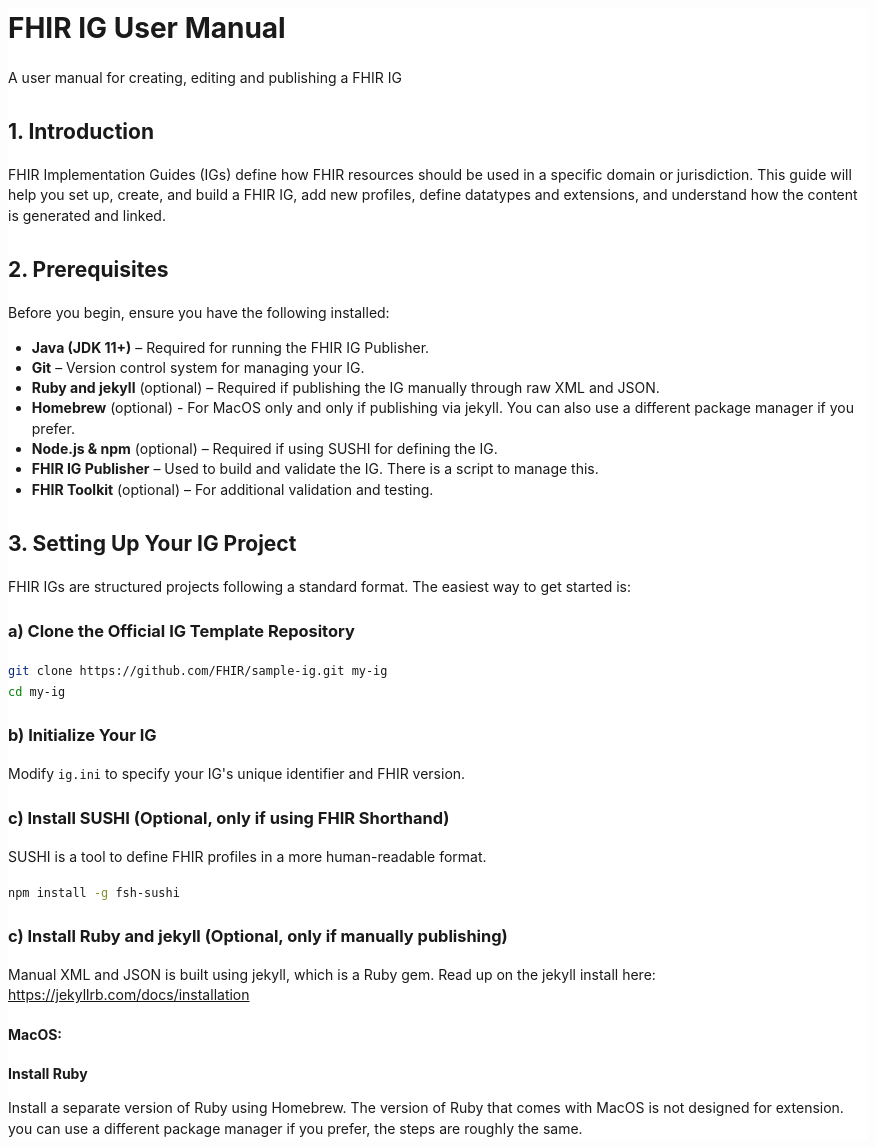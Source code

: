 # FHIR IG User Manual
A user manual for creating, editing and publishing a FHIR IG

## 1. Introduction
FHIR Implementation Guides (IGs) define how FHIR resources should be used in a specific domain or jurisdiction. This guide will help you set up, create, and build a FHIR IG, add new profiles, define datatypes and extensions, and understand how the content is generated and linked.

## 2. Prerequisites
Before you begin, ensure you have the following installed:

- **Java (JDK 11+)** – Required for running the FHIR IG Publisher.
- **Git** – Version control system for managing your IG.
- **Ruby and jekyll** (optional) – Required if publishing the IG manually through raw XML and JSON.
- **Homebrew** (optional) - For MacOS only and only if publishing via jekyll. You can also use a different package manager if you prefer.
- **Node.js & npm** (optional) – Required if using SUSHI for defining the IG.
- **FHIR IG Publisher** – Used to build and validate the IG. There is a script to manage this.
- **FHIR Toolkit** (optional) – For additional validation and testing.

## 3. Setting Up Your IG Project
FHIR IGs are structured projects following a standard format. The easiest way to get started is:

### a) Clone the Official IG Template Repository
```sh
git clone https://github.com/FHIR/sample-ig.git my-ig
cd my-ig
```

### b) Initialize Your IG
Modify `ig.ini` to specify your IG's unique identifier and FHIR version.

### c) Install SUSHI (Optional, only if using FHIR Shorthand)
SUSHI is a tool to define FHIR profiles in a more human-readable format.
```sh
npm install -g fsh-sushi
```

### c) Install Ruby and jekyll (Optional, only if manually publishing)
Manual XML and JSON is built using jekyll, which is a Ruby gem.
Read up on the jekyll install here: https://jekyllrb.com/docs/installation

#### MacOS:

**Install Ruby**

Install a separate version of Ruby using Homebrew. The version of Ruby that comes with MacOS is not designed for extension.
you can use a different package manager if you prefer, the steps are roughly the same.

